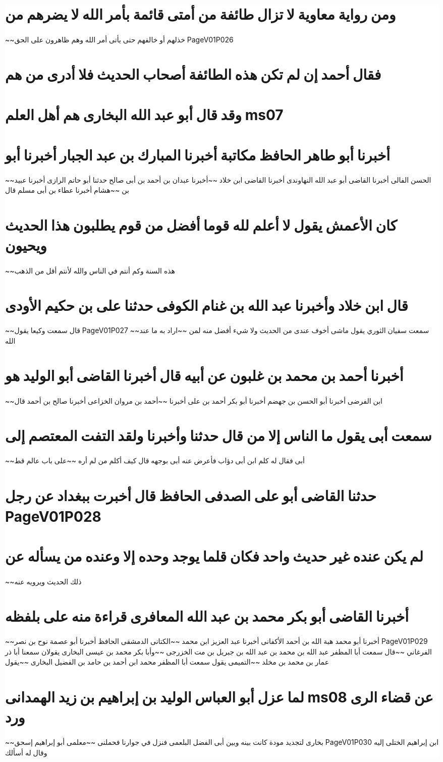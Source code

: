 # ومن رواية معاوية لا تزال طائفة من أمتى قائمة بأمر الله لا يضرهم من
~~خذلهم أو خالفهم حتى يأتى أمر الله وهم ظاهرون على الحق PageV01P026
# فقال أحمد إن لم تكن هذه الطائفة أصحاب الحديث فلا أدرى من هم
# وقد قال أبو عبد الله البخارى هم أهل العلم ms07
# أخبرنا أبو طاهر الحافظ مكاتبة أخبرنا المبارك بن عبد الجبار أخبرنا أبو
~~الحسن الفالى أخبرنا القاضى أبو عبد الله النهاوندى أخبرنا القاضى ابن خلاد
~~أخبرنا عبدان بن أحمد بن أبى صالح حدثنا أبو حاتم الرازى أخبرنا عبيد بن
~~هشام أخبرنا عطاء بن أبى مسلم قال
# كان الأعمش يقول لا أعلم لله قوما أفضل من قوم يطلبون هذا الحديث ويحيون
~~هذه السنة وكم أنتم في الناس والله لأنتم أقل من الذهب
# قال ابن خلاد وأخبرنا عبد الله بن غنام الكوفى حدثنا على بن حكيم الأودى
~~قال سمعت وكيعا يقول PageV01P027
~~سمعت سفيان الثوري يقول ماشى أخوف عندى من الحديث ولا شيء أفضل منه لمن
~~اراد به ما عند الله
# أخبرنا أحمد بن محمد بن غلبون عن أبيه قال أخبرنا القاضى أبو الوليد هو
~~ابن الفرضى أخبرنا أبو الحسن بن جهضم أخبرنا أبو بكر أحمد بن على أخبرنا
~~أحمد بن مروان الخزاعى أخبرنا صالح بن أحمد قال
# سمعت أبى يقول ما الناس إلا من قال حدثنا وأخبرنا ولقد التفت المعتصم إلى
~~أبى فقال له كلم ابن أبى دؤاب فأعرض عنه أبى بوجهه قال كيف أكلم من لم أره
~~على باب عالم قط
# حدثنا القاضى أبو على الصدفى الحافظ قال أخبرت ببغداد عن رجل PageV01P028
# لم يكن عنده غير حديث واحد فكان قلما يوجد وحده إلا وعنده من يسأله عن
~~ذلك الحديث ويرويه عنه
# أخبرنا القاضى أبو بكر محمد بن عبد الله المعافرى قراءة منه على بلفظه
~~أخبرنا أبو محمد هبة الله بن أحمد الأكفانى أخبرنا عبد العزيز ابن محمد
~~الكتانى الدمشقى الحافظ أخبرنا أبو عصمة نوح بن نصر PageV01P029 الفرغاني
~~قال سمعت أبا المظفر عبد الله بن محمد بن عبد الله بن جبريل بن مت الخزرجى
~~وأبا بكر محمد بن عيسى البخارى يقولان سمعنا أبا ذر عمار بن محمد بن مخلد
~~التميمى يقول سمعت أبا المظفر محمد ابن أحمد بن حامد بن الفضيل البخارى
~~يقول
# لما عزل أبو العباس الوليد بن إبراهيم بن زيد الهمدانى ms08 عن قضاء الرى ورد
~~بخارى لتجديد مودة كانت بينه وبين أبى الفضل البلعمى فنزل في جوارنا فحملنى
~~معلمى أبو إبراهيم إسحق PageV01P030 ابن إبراهيم الختلى إليه وقال له أسألك